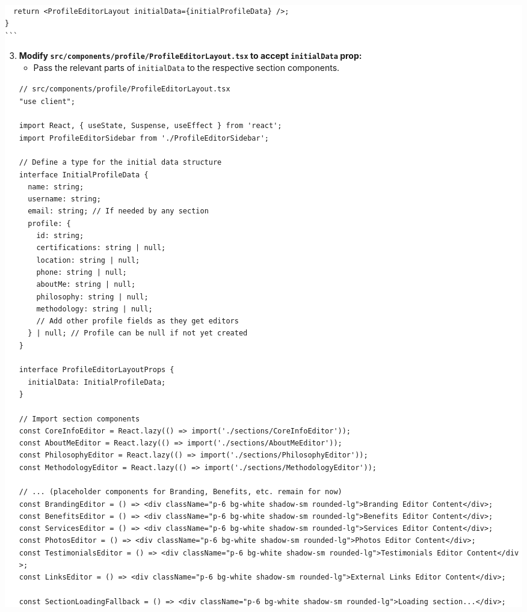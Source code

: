       return <ProfileEditorLayout initialData={initialProfileData} />;
    }
    ```
3.  **Modify `src/components/profile/ProfileEditorLayout.tsx` to accept `initialData` prop:**
    *   Pass the relevant parts of `initialData` to the respective section components.
    ```tsx
    // src/components/profile/ProfileEditorLayout.tsx
    "use client";

    import React, { useState, Suspense, useEffect } from 'react';
    import ProfileEditorSidebar from './ProfileEditorSidebar';

    // Define a type for the initial data structure
    interface InitialProfileData {
      name: string;
      username: string;
      email: string; // If needed by any section
      profile: {
        id: string;
        certifications: string | null;
        location: string | null;
        phone: string | null;
        aboutMe: string | null;
        philosophy: string | null;
        methodology: string | null;
        // Add other profile fields as they get editors
      } | null; // Profile can be null if not yet created
    }

    interface ProfileEditorLayoutProps {
      initialData: InitialProfileData;
    }
    
    // Import section components
    const CoreInfoEditor = React.lazy(() => import('./sections/CoreInfoEditor'));
    const AboutMeEditor = React.lazy(() => import('./sections/AboutMeEditor'));
    const PhilosophyEditor = React.lazy(() => import('./sections/PhilosophyEditor'));
    const MethodologyEditor = React.lazy(() => import('./sections/MethodologyEditor'));

    // ... (placeholder components for Branding, Benefits, etc. remain for now)
    const BrandingEditor = () => <div className="p-6 bg-white shadow-sm rounded-lg">Branding Editor Content</div>;
    const BenefitsEditor = () => <div className="p-6 bg-white shadow-sm rounded-lg">Benefits Editor Content</div>;
    const ServicesEditor = () => <div className="p-6 bg-white shadow-sm rounded-lg">Services Editor Content</div>;
    const PhotosEditor = () => <div className="p-6 bg-white shadow-sm rounded-lg">Photos Editor Content</div>;
    const TestimonialsEditor = () => <div className="p-6 bg-white shadow-sm rounded-lg">Testimonials Editor Content</div>;
    const LinksEditor = () => <div className="p-6 bg-white shadow-sm rounded-lg">External Links Editor Content</div>;
    
    const SectionLoadingFallback = () => <div className="p-6 bg-white shadow-sm rounded-lg">Loading section...</div>;
